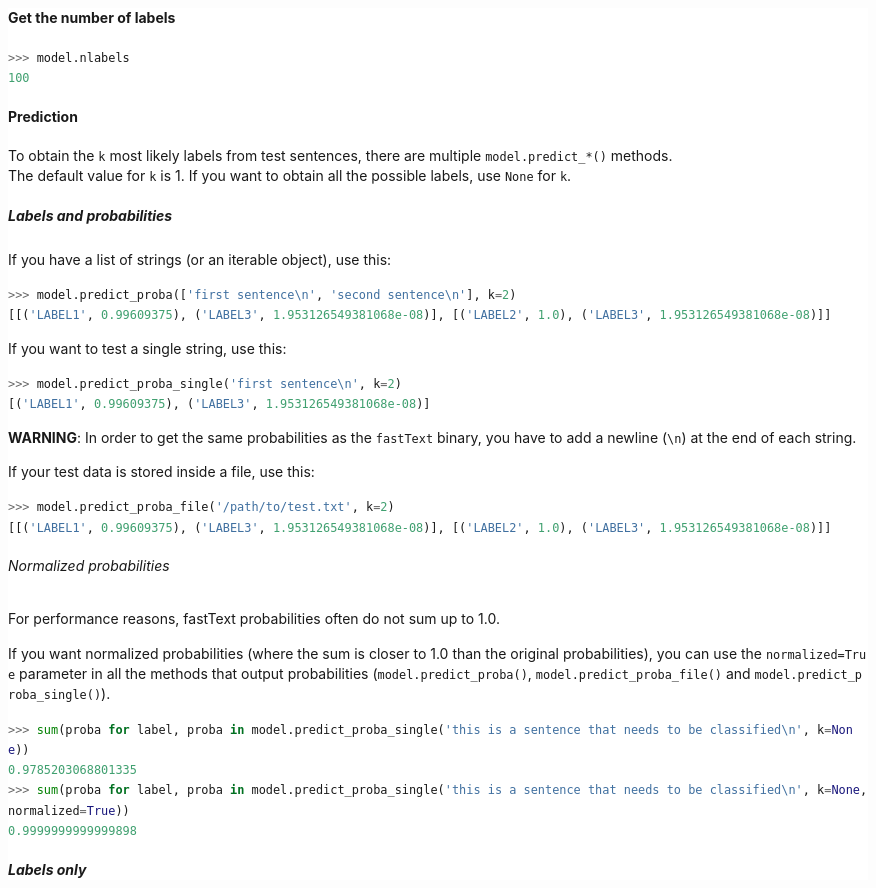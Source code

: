 #### Get the number of labels

```python
>>> model.nlabels
100
```

#### Prediction

To obtain the `k` most likely labels from test sentences, there are multiple `model.predict_*()` methods.  
The default value for `k` is 1. If you want to obtain all the possible labels, use `None` for `k`.

##### Labels and probabilities

If you have a list of strings (or an iterable object), use this:

```python
>>> model.predict_proba(['first sentence\n', 'second sentence\n'], k=2)
[[('LABEL1', 0.99609375), ('LABEL3', 1.953126549381068e-08)], [('LABEL2', 1.0), ('LABEL3', 1.953126549381068e-08)]]
```

If you want to test a single string, use this:

```python
>>> model.predict_proba_single('first sentence\n', k=2)
[('LABEL1', 0.99609375), ('LABEL3', 1.953126549381068e-08)]
```

**WARNING**: In order to get the same probabilities as the `fastText` binary, you have to add a newline (`\n`) at the end of each string.

If your test data is stored inside a file, use this:

```python
>>> model.predict_proba_file('/path/to/test.txt', k=2)
[[('LABEL1', 0.99609375), ('LABEL3', 1.953126549381068e-08)], [('LABEL2', 1.0), ('LABEL3', 1.953126549381068e-08)]]
```

###### Normalized probabilities

For performance reasons, fastText probabilities often do not sum up to 1.0.

If you want normalized probabilities (where the sum is closer to 1.0 than the original probabilities), you can use the `normalized=True` parameter in all the methods that output probabilities (`model.predict_proba()`, `model.predict_proba_file()` and `model.predict_proba_single()`).

```python
>>> sum(proba for label, proba in model.predict_proba_single('this is a sentence that needs to be classified\n', k=None))
0.9785203068801335
>>> sum(proba for label, proba in model.predict_proba_single('this is a sentence that needs to be classified\n', k=None, normalized=True))
0.9999999999999898
```

##### Labels only
